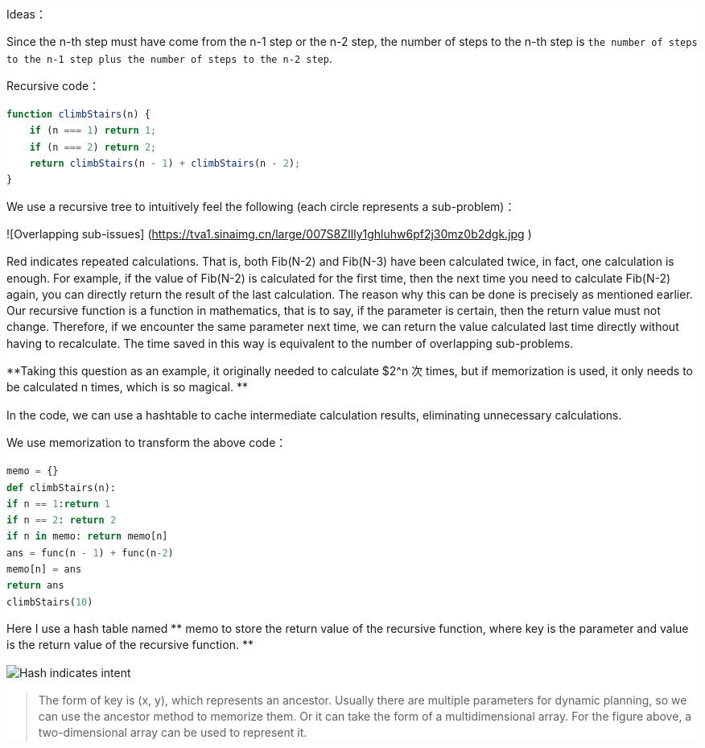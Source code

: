 Ideas：

Since the n-th step must have come from the n-1 step or the n-2 step, the number of steps to the n-th step is `the number of steps to the n-1 step plus the number of steps to the n-2 step`.

Recursive code：

```js
function climbStairs(n) {
	if (n === 1) return 1;
	if (n === 2) return 2;
	return climbStairs(n - 1) + climbStairs(n - 2);
}
```

We use a recursive tree to intuitively feel the following (each circle represents a sub-problem)：

![Overlapping sub-issues] (https://tva1.sinaimg.cn/large/007S8ZIlly1ghluhw6pf2j30mz0b2dgk.jpg )

Red indicates repeated calculations. That is, both Fib(N-2) and Fib(N-3) have been calculated twice, in fact, one calculation is enough. For example, if the value of Fib(N-2) is calculated for the first time, then the next time you need to calculate Fib(N-2) again, you can directly return the result of the last calculation. The reason why this can be done is precisely as mentioned earlier. Our recursive function is a function in mathematics, that is to say, if the parameter is certain, then the return value must not change. Therefore, if we encounter the same parameter next time, we can return the value calculated last time directly without having to recalculate. The time saved in this way is equivalent to the number of overlapping sub-problems.

**Taking this question as an example, it originally needed to calculate $2^n 次 times, but if memorization is used, it only needs to be calculated n times, which is so magical. **

In the code, we can use a hashtable to cache intermediate calculation results, eliminating unnecessary calculations.

We use memorization to transform the above code：

```py
memo = {}
def climbStairs(n):
if n == 1:return 1
if n == 2: return 2
if n in memo: return memo[n]
ans = func(n - 1) + func(n-2)
memo[n] = ans
return ans
climbStairs(10)
```

Here I use a hash table named ** memo to store the return value of the recursive function, where key is the parameter and value is the return value of the recursive function. **

![Hash indicates intent](https://tva1.sinaimg.cn/large/008eGmZEly1gpmof67uptj307w0fe3zk.jpg)

> The form of key is (x, y), which represents an ancestor. Usually there are multiple parameters for dynamic planning, so we can use the ancestor method to memorize them. Or it can take the form of a multidimensional array. For the figure above, a two-dimensional array can be used to represent it.
